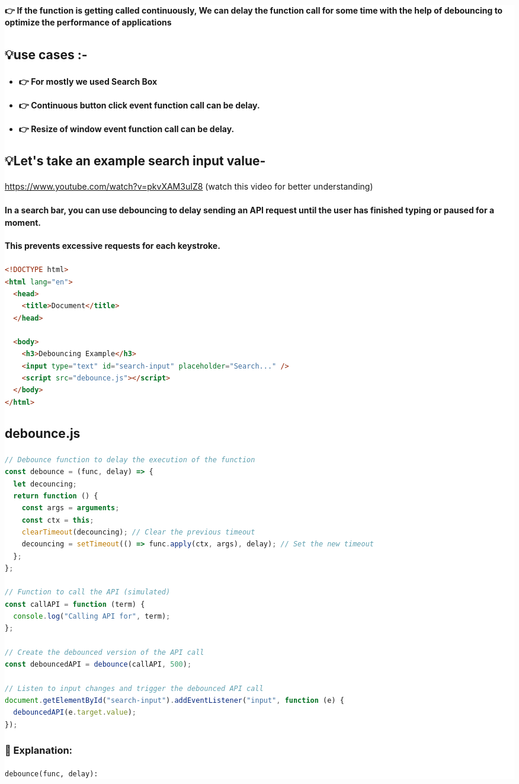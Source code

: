 #### 👉 If the function is getting called continuously, We can delay the function call for some time with the help of debouncing to optimize the performance of applications

## 💡use cases :-
* #### 👉 For mostly we used Search Box
* #### 👉 Continuous button click event function call can be delay.
* #### 👉 Resize of window event function call can be delay.

## 💡Let's take an example search input value-
https://www.youtube.com/watch?v=pkvXAM3uIZ8  (watch this video for better understanding)


#### In a search bar, you can use debouncing to delay sending an API request until the user has finished typing or paused for a moment. 
#### This prevents excessive requests for each keystroke.

```html
<!DOCTYPE html>
<html lang="en">
  <head>
    <title>Document</title>
  </head>

  <body>
    <h3>Debouncing Example</h3>
    <input type="text" id="search-input" placeholder="Search..." />
    <script src="debounce.js"></script>
  </body>
</html>
```

## debounce.js
```js
// Debounce function to delay the execution of the function
const debounce = (func, delay) => {
  let decouncing;
  return function () {
    const args = arguments;
    const ctx = this;
    clearTimeout(decouncing); // Clear the previous timeout
    decouncing = setTimeout(() => func.apply(ctx, args), delay); // Set the new timeout
  };
};

// Function to call the API (simulated)
const callAPI = function (term) {
  console.log("Calling API for", term);
};

// Create the debounced version of the API call
const debouncedAPI = debounce(callAPI, 500);

// Listen to input changes and trigger the debounced API call
document.getElementById("search-input").addEventListener("input", function (e) {
  debouncedAPI(e.target.value);
});

```
### 📝 Explanation:
`debounce(func, delay):`